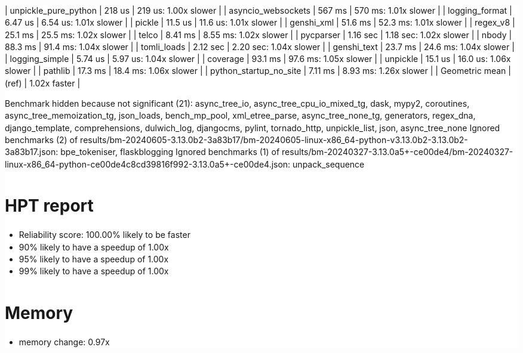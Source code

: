 | unpickle_pure_python     | 218 us                                                     | 219 us: 1.00x slower                                                   |
| asyncio_websockets       | 567 ms                                                     | 570 ms: 1.01x slower                                                   |
| logging_format           | 6.47 us                                                    | 6.54 us: 1.01x slower                                                  |
| pickle                   | 11.5 us                                                    | 11.6 us: 1.01x slower                                                  |
| genshi_xml               | 51.6 ms                                                    | 52.3 ms: 1.01x slower                                                  |
| regex_v8                 | 25.1 ms                                                    | 25.5 ms: 1.02x slower                                                  |
| telco                    | 8.41 ms                                                    | 8.55 ms: 1.02x slower                                                  |
| pycparser                | 1.16 sec                                                   | 1.18 sec: 1.02x slower                                                 |
| nbody                    | 88.3 ms                                                    | 91.4 ms: 1.04x slower                                                  |
| tomli_loads              | 2.12 sec                                                   | 2.20 sec: 1.04x slower                                                 |
| genshi_text              | 23.7 ms                                                    | 24.6 ms: 1.04x slower                                                  |
| logging_simple           | 5.74 us                                                    | 5.97 us: 1.04x slower                                                  |
| coverage                 | 93.1 ms                                                    | 97.6 ms: 1.05x slower                                                  |
| unpickle                 | 15.1 us                                                    | 16.0 us: 1.06x slower                                                  |
| pathlib                  | 17.3 ms                                                    | 18.4 ms: 1.06x slower                                                  |
| python_startup_no_site   | 7.11 ms                                                    | 8.93 ms: 1.26x slower                                                  |
| Geometric mean           | (ref)                                                      | 1.02x faster                                                           |

Benchmark hidden because not significant (21): async_tree_io, async_tree_cpu_io_mixed_tg, dask, mypy2, coroutines, async_tree_memoization_tg, json_loads, bench_mp_pool, xml_etree_parse, async_tree_none_tg, generators, regex_dna, django_template, comprehensions, dulwich_log, djangocms, pylint, tornado_http, unpickle_list, json, async_tree_none
Ignored benchmarks (2) of results/bm-20240605-3.13.0b2-3a83b17/bm-20240605-linux-x86_64-python-v3.13.0b2-3.13.0b2-3a83b17.json: bpe_tokeniser, flaskblogging
Ignored benchmarks (1) of results/bm-20240327-3.13.0a5+-ce00de4/bm-20240327-linux-x86_64-python-ce00de4c8cd39816f992-3.13.0a5+-ce00de4.json: unpack_sequence

# HPT report

- Reliability score: 100.00% likely to be faster
- 90% likely to have a speedup of 1.00x
- 95% likely to have a speedup of 1.00x
- 99% likely to have a speedup of 1.00x

# Memory
- memory change: 0.97x